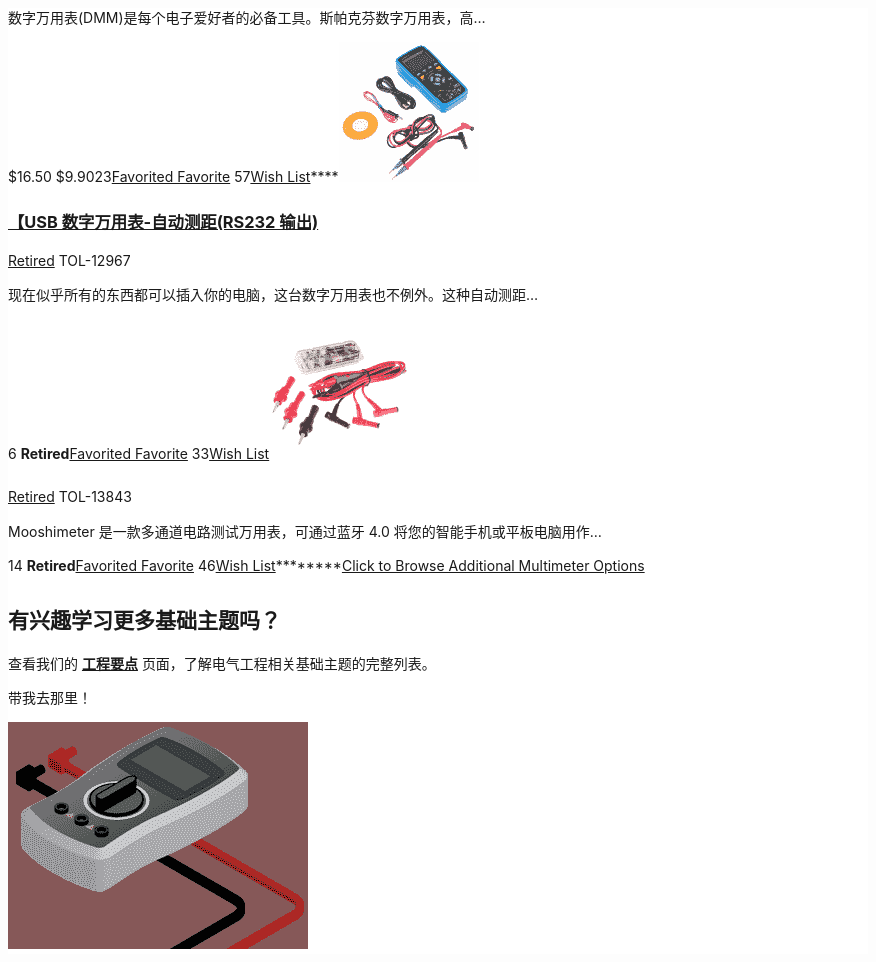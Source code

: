 数字万用表(DMM)是每个电子爱好者的必备工具。斯帕克芬数字万用表，高…

$16.50 $9.9023[Favorited Favorite](# "Add to favorites") 57[Wish List](# "Add to wish list")****[![USB Digital Multimeter - Auto-Ranging (RS232 Output)](img/069f57b608cb7248edf8ef3c1be64bac.png)](https://www.sparkfun.com/products/retired/12967) 

### [【USB 数字万用表-自动测距(RS232 输出)](https://www.sparkfun.com/products/retired/12967)

[Retired](https://learn.sparkfun.com/static/bubbles/ "Retired") TOL-12967

现在似乎所有的东西都可以插入你的电脑，这台数字万用表也不例外。这种自动测距…

6 **Retired**[Favorited Favorite](# "Add to favorites") 33[Wish List](# "Add to wish list")[![Mooshimeter](img/6e745beff7aaedf7253547b9d881d37b.png)](https://www.sparkfun.com/products/retired/13843) 

### [](https://www.sparkfun.com/products/retired/13843)

[Retired](https://learn.sparkfun.com/static/bubbles/ "Retired") TOL-13843

Mooshimeter 是一款多通道电路测试万用表，可通过蓝牙 4.0 将您的智能手机或平板电脑用作…

14 **Retired**[Favorited Favorite](# "Add to favorites") 46[Wish List](# "Add to wish list")********[Click to Browse Additional Multimeter Options](https://www.sparkfun.com/categories/372)

## 有兴趣学习更多基础主题吗？

查看我们的 **[工程要点](https://www.sparkfun.com/engineering_essentials)** 页面，了解电气工程相关基础主题的完整列表。

带我去那里！

![](img/ee444d7c9f76142fe1a4f6a4e43b7ae1.png)
